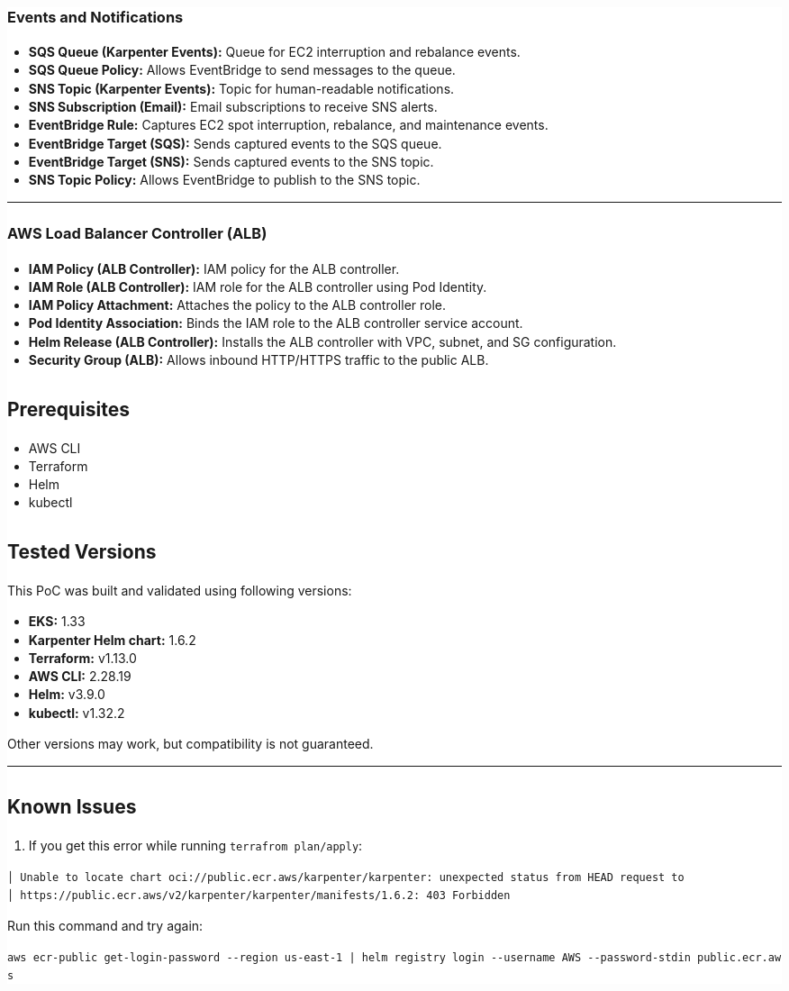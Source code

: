 
### Events and Notifications

- **SQS Queue (Karpenter Events):** Queue for EC2 interruption and rebalance events.
- **SQS Queue Policy:** Allows EventBridge to send messages to the queue.
- **SNS Topic (Karpenter Events):** Topic for human-readable notifications.
- **SNS Subscription (Email):** Email subscriptions to receive SNS alerts.
- **EventBridge Rule:** Captures EC2 spot interruption, rebalance, and maintenance events.
- **EventBridge Target (SQS):** Sends captured events to the SQS queue.
- **EventBridge Target (SNS):** Sends captured events to the SNS topic.
- **SNS Topic Policy:** Allows EventBridge to publish to the SNS topic.

---

### AWS Load Balancer Controller (ALB)

- **IAM Policy (ALB Controller):** IAM policy for the ALB controller.
- **IAM Role (ALB Controller):** IAM role for the ALB controller using Pod Identity.
- **IAM Policy Attachment:** Attaches the policy to the ALB controller role.
- **Pod Identity Association:** Binds the IAM role to the ALB controller service account.
- **Helm Release (ALB Controller):** Installs the ALB controller with VPC, subnet, and SG configuration.
- **Security Group (ALB):** Allows inbound HTTP/HTTPS traffic to the public ALB.

## Prerequisites
- AWS CLI
- Terraform
- Helm
- kubectl

## Tested Versions

This PoC was built and validated using following versions:

- **EKS:** 1.33
- **Karpenter Helm chart:** 1.6.2
- **Terraform:** v1.13.0
- **AWS CLI:** 2.28.19
- **Helm:** v3.9.0
- **kubectl:** v1.32.2

Other versions may work, but compatibility is not guaranteed.

---

## Known Issues

1. If you get this error while running `terrafrom plan/apply`:
```
│ Unable to locate chart oci://public.ecr.aws/karpenter/karpenter: unexpected status from HEAD request to
│ https://public.ecr.aws/v2/karpenter/karpenter/manifests/1.6.2: 403 Forbidden
```
Run this command and try again:
```
aws ecr-public get-login-password --region us-east-1 | helm registry login --username AWS --password-stdin public.ecr.aws
```
